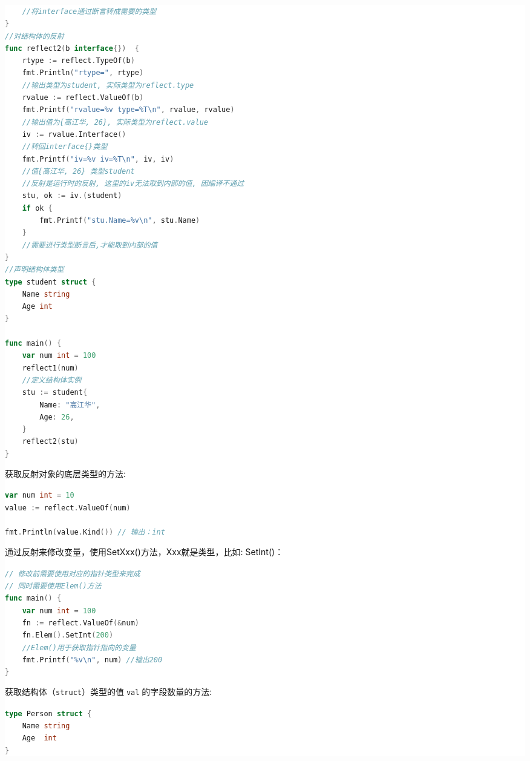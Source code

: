 ~~~go
	//将interface通过断言转成需要的类型
}
//对结构体的反射
func reflect2(b interface{})  {
	rtype := reflect.TypeOf(b)
	fmt.Println("rtype=", rtype)
	//输出类型为student, 实际类型为reflect.type
	rvalue := reflect.ValueOf(b)
	fmt.Printf("rvalue=%v type=%T\n", rvalue, rvalue)
	//输出值为{高江华, 26}, 实际类型为reflect.value
	iv := rvalue.Interface()
	//转回interface{}类型
	fmt.Printf("iv=%v iv=%T\n", iv, iv)
	//值{高江华, 26} 类型student
	//反射是运行时的反射, 这里的iv无法取到内部的值, 因编译不通过
	stu, ok := iv.(student)
	if ok {
		fmt.Printf("stu.Name=%v\n", stu.Name)
	}
	//需要进行类型断言后,才能取到内部的值
}
//声明结构体类型
type student struct {
	Name string
	Age int
}

func main() {
	var num int = 100
	reflect1(num)
	//定义结构体实例
	stu := student{
		Name: "高江华",
		Age: 26,
	}
	reflect2(stu)
}
~~~
获取反射对象的底层类型的方法:
~~~go
var num int = 10
value := reflect.ValueOf(num)

fmt.Println(value.Kind()) // 输出：int
~~~
通过反射来修改变量，使用SetXxx()方法，Xxx就是类型，比如: SetInt()：
~~~go
// 修改前需要使用对应的指针类型来完成
// 同时需要使用Elem()方法
func main() {
	var num int = 100
	fn := reflect.ValueOf(&num)
	fn.Elem().SetInt(200)
    //Elem()用于获取指针指向的变量
	fmt.Printf("%v\n", num)	//输出200
}
~~~
获取结构体（`struct`）类型的值 `val` 的字段数量的方法:
~~~go
type Person struct {
    Name string
    Age  int
}

~~~